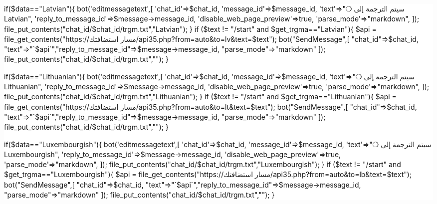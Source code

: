 if($data=="Latvian"){
bot('editmessagetext',[
'chat_id'=>$chat_id,
'message_id'=>$message_id,
'text'=>"❍ سيتم الترجمة إلى Latvian",
'reply_to_message_id'=>$message->message_id,
'disable_web_page_preview'=>true,
'parse_mode'=>"markdown",
]);
file_put_contents("chat_id/$chat_id/trgm.txt","Latvian");
}
if ($text != "/start" and $get_trgma=="Latvian"){
$api = file_get_contents("https://مسار استضافتك/api35.php?from=auto&to=lv&text=$text");
bot("SendMessage",[
"chat_id"=>$chat_id,
"text"=>"`$api`","reply_to_message_id"=>$message->message_id,
"parse_mode"=>"markdown"
]);
file_put_contents("chat_id/$chat_id/trgm.txt","");
}

if($data=="Lithuanian"){
bot('editmessagetext',[
'chat_id'=>$chat_id,
'message_id'=>$message_id,
'text'=>"❍ سيتم الترجمة إلى Lithuanian",
'reply_to_message_id'=>$message->message_id,
'disable_web_page_preview'=>true,
'parse_mode'=>"markdown",
]);
file_put_contents("chat_id/$chat_id/trgm.txt","Lithuanian");
}
if ($text != "/start" and $get_trgma=="Lithuanian"){
$api = file_get_contents("https://مسار استضافتك/api35.php?from=auto&to=lt&text=$text");
bot("SendMessage",[
"chat_id"=>$chat_id,
"text"=>"`$api`","reply_to_message_id"=>$message->message_id,
"parse_mode"=>"markdown"
]);
file_put_contents("chat_id/$chat_id/trgm.txt","");
}


if($data=="Luxembourgish"){
bot('editmessagetext',[
'chat_id'=>$chat_id,
'message_id'=>$message_id,
'text'=>"❍ سيتم الترجمة إلى Luxembourgish",
'reply_to_message_id'=>$message->message_id,
'disable_web_page_preview'=>true,
'parse_mode'=>"markdown",
]);
file_put_contents("chat_id/$chat_id/trgm.txt","Luxembourgish");
}
if ($text != "/start" and $get_trgma=="Luxembourgish"){
$api = file_get_contents("https://مسار استضافتك/api35.php?from=auto&to=lb&text=$text");
bot("SendMessage",[
"chat_id"=>$chat_id,
"text"=>"`$api`","reply_to_message_id"=>$message->message_id,
"parse_mode"=>"markdown"
]);
file_put_contents("chat_id/$chat_id/trgm.txt","");
}
